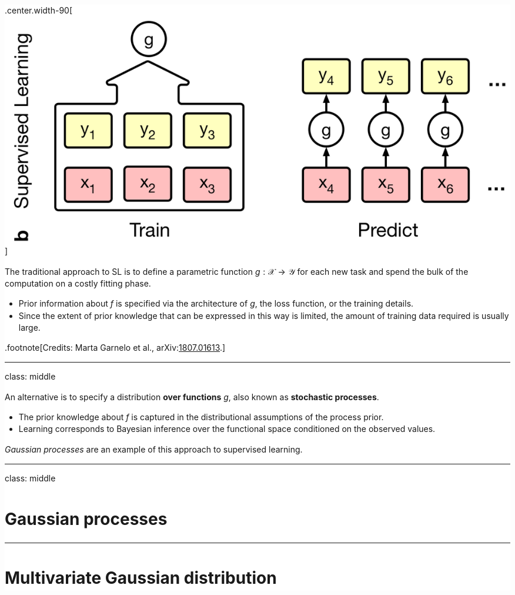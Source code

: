 .center.width-90[![](figures/lec1/sl.png)]

The traditional approach to SL is to define a parametric function $g: \mathcal{X} \to \mathcal{Y}$ for each new task and spend the bulk of the computation on a costly fitting phase.
- Prior information about $f$ is specified via the architecture of $g$, the loss function, or the training details.
- Since the extent of prior knowledge that can be expressed in this way is limited, the amount of training data required is usually large.

.footnote[Credits: Marta Garnelo et al., arXiv:[1807.01613](https://arxiv.org/abs/1807.01613).]

---

class: middle

An alternative is to specify a distribution **over functions** $g$, also known as **stochastic processes**.
- The prior knowledge about $f$ is captured in the distributional assumptions of the process prior.
- Learning corresponds to Bayesian inference over the functional space conditioned on the observed values.

*Gaussian processes* are an example of this approach to supervised learning.

---

class: middle

# Gaussian processes

---

# Multivariate Gaussian distribution
